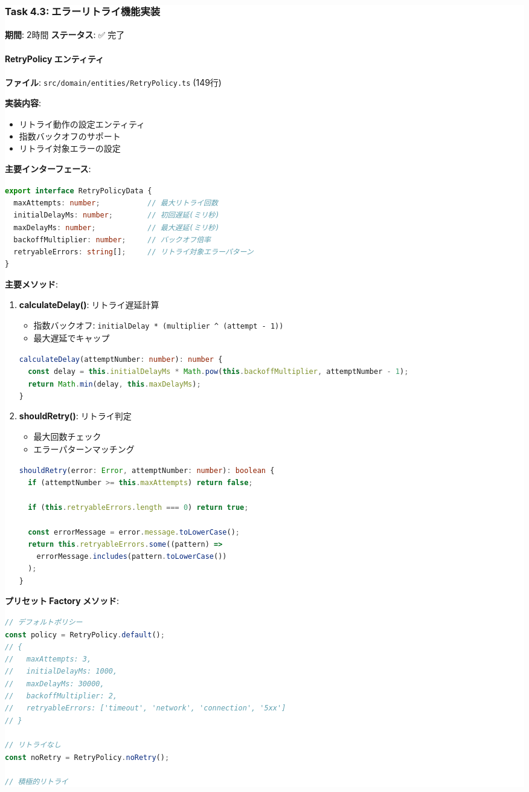 
### Task 4.3: エラーリトライ機能実装
**期間**: 2時間
**ステータス**: ✅ 完了

#### RetryPolicy エンティティ
**ファイル**: `src/domain/entities/RetryPolicy.ts` (149行)

**実装内容**:
- リトライ動作の設定エンティティ
- 指数バックオフのサポート
- リトライ対象エラーの設定

**主要インターフェース**:
```typescript
export interface RetryPolicyData {
  maxAttempts: number;           // 最大リトライ回数
  initialDelayMs: number;        // 初回遅延(ミリ秒)
  maxDelayMs: number;            // 最大遅延(ミリ秒)
  backoffMultiplier: number;     // バックオフ倍率
  retryableErrors: string[];     // リトライ対象エラーパターン
}
```

**主要メソッド**:
1. **calculateDelay()**: リトライ遅延計算
   - 指数バックオフ: `initialDelay * (multiplier ^ (attempt - 1))`
   - 最大遅延でキャップ
   ```typescript
   calculateDelay(attemptNumber: number): number {
     const delay = this.initialDelayMs * Math.pow(this.backoffMultiplier, attemptNumber - 1);
     return Math.min(delay, this.maxDelayMs);
   }
   ```

2. **shouldRetry()**: リトライ判定
   - 最大回数チェック
   - エラーパターンマッチング
   ```typescript
   shouldRetry(error: Error, attemptNumber: number): boolean {
     if (attemptNumber >= this.maxAttempts) return false;

     if (this.retryableErrors.length === 0) return true;

     const errorMessage = error.message.toLowerCase();
     return this.retryableErrors.some((pattern) =>
       errorMessage.includes(pattern.toLowerCase())
     );
   }
   ```

**プリセット Factory メソッド**:
```typescript
// デフォルトポリシー
const policy = RetryPolicy.default();
// {
//   maxAttempts: 3,
//   initialDelayMs: 1000,
//   maxDelayMs: 30000,
//   backoffMultiplier: 2,
//   retryableErrors: ['timeout', 'network', 'connection', '5xx']
// }

// リトライなし
const noRetry = RetryPolicy.noRetry();

// 積極的リトライ
```